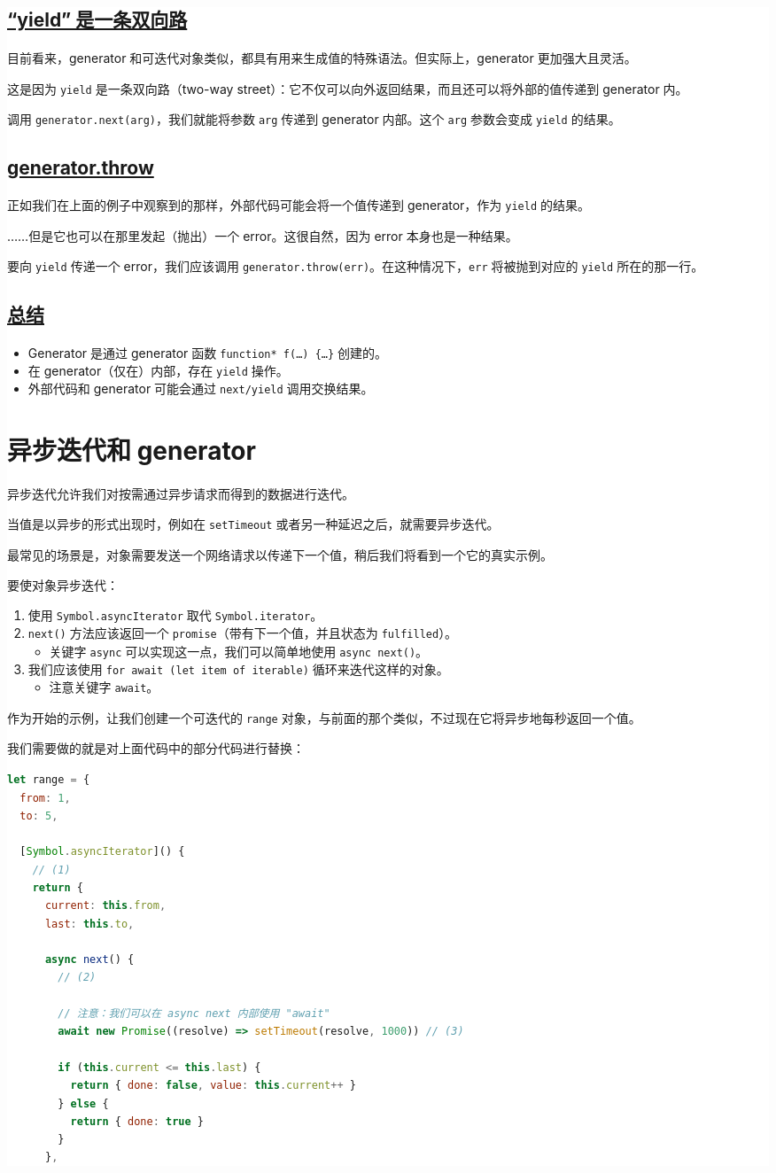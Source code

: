 ## [“yield” 是一条双向路](https://zh.javascript.info/generators#yield-shi-yi-tiao-shuang-xiang-lu)

目前看来，generator 和可迭代对象类似，都具有用来生成值的特殊语法。但实际上，generator 更加强大且灵活。

这是因为 `yield` 是一条双向路（two-way street）：它不仅可以向外返回结果，而且还可以将外部的值传递到 generator 内。

调用 `generator.next(arg)`，我们就能将参数 `arg` 传递到 generator 内部。这个 `arg` 参数会变成 `yield` 的结果。

## [generator.throw](https://zh.javascript.info/generators#generatorthrow)

正如我们在上面的例子中观察到的那样，外部代码可能会将一个值传递到 generator，作为 `yield` 的结果。

……但是它也可以在那里发起（抛出）一个 error。这很自然，因为 error 本身也是一种结果。

要向 `yield` 传递一个 error，我们应该调用 `generator.throw(err)`。在这种情况下，`err` 将被抛到对应的 `yield` 所在的那一行。

## [总结](https://zh.javascript.info/generators#zong-jie)

- Generator 是通过 generator 函数 `function* f(…) {…}` 创建的。
- 在 generator（仅在）内部，存在 `yield` 操作。
- 外部代码和 generator 可能会通过 `next/yield` 调用交换结果。

# 异步迭代和 generator

异步迭代允许我们对按需通过异步请求而得到的数据进行迭代。

当值是以异步的形式出现时，例如在 `setTimeout` 或者另一种延迟之后，就需要异步迭代。

最常见的场景是，对象需要发送一个网络请求以传递下一个值，稍后我们将看到一个它的真实示例。

要使对象异步迭代：

1. 使用 `Symbol.asyncIterator` 取代 `Symbol.iterator`。
2. `next()` 方法应该返回一个 `promise`（带有下一个值，并且状态为 `fulfilled`）。
   - 关键字 `async` 可以实现这一点，我们可以简单地使用 `async next()`。
3. 我们应该使用 `for await (let item of iterable)` 循环来迭代这样的对象。
   - 注意关键字 `await`。

作为开始的示例，让我们创建一个可迭代的 `range` 对象，与前面的那个类似，不过现在它将异步地每秒返回一个值。

我们需要做的就是对上面代码中的部分代码进行替换：

```javascript
let range = {
  from: 1,
  to: 5,

  [Symbol.asyncIterator]() {
    // (1)
    return {
      current: this.from,
      last: this.to,

      async next() {
        // (2)

        // 注意：我们可以在 async next 内部使用 "await"
        await new Promise((resolve) => setTimeout(resolve, 1000)) // (3)

        if (this.current <= this.last) {
          return { done: false, value: this.current++ }
        } else {
          return { done: true }
        }
      },
```
